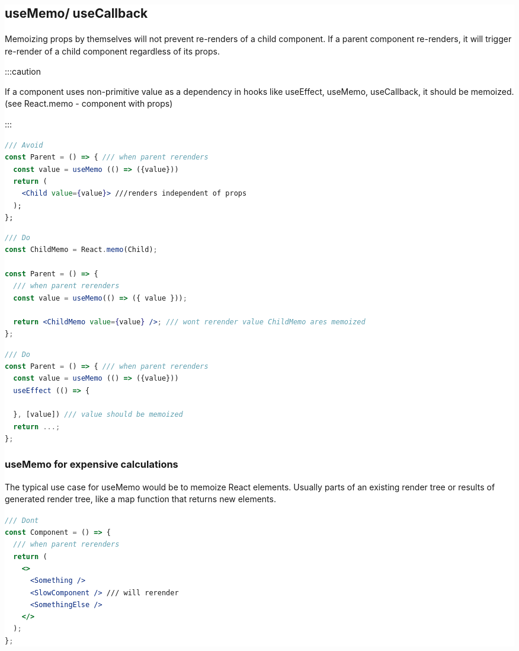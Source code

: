 ## useMemo/ useCallback

Memoizing props by themselves will not prevent re-renders of a child component. If a parent component re-renders, it will trigger re-render of a child component regardless of its props.

:::caution

If a component uses non-primitive value as a dependency in hooks like useEffect, useMemo, useCallback, it should be memoized. (see React.memo - component with props)

:::

```jsx title='non-primitive value must be memoized'
/// Avoid
const Parent = () => { /// when parent rerenders
  const value = useMemo (() => ({value}))
  return (
    <Child value={value}> ///renders independent of props
  );
};
```

```jsx title='non-primitive value must be memoized'
/// Do
const ChildMemo = React.memo(Child);

const Parent = () => {
  /// when parent rerenders
  const value = useMemo(() => ({ value }));

  return <ChildMemo value={value} />; /// wont rerender value ChildMemo ares memoized
};
```

```jsx title='non-primitive value as a dependency in hooks'
/// Do
const Parent = () => { /// when parent rerenders
  const value = useMemo (() => ({value}))
  useEffect (() => {

  }, [value]) /// value should be memoized
  return ...;
};
```

### useMemo for expensive calculations

The typical use case for useMemo would be to memoize React elements. Usually parts of an existing render tree or results of generated render tree, like a map function that returns new elements.

```jsx title='useMemo for expensive calculations'
/// Dont
const Component = () => {
  /// when parent rerenders
  return (
    <>
      <Something />
      <SlowComponent /> /// will rerender
      <SomethingElse />
    </>
  );
};
```
